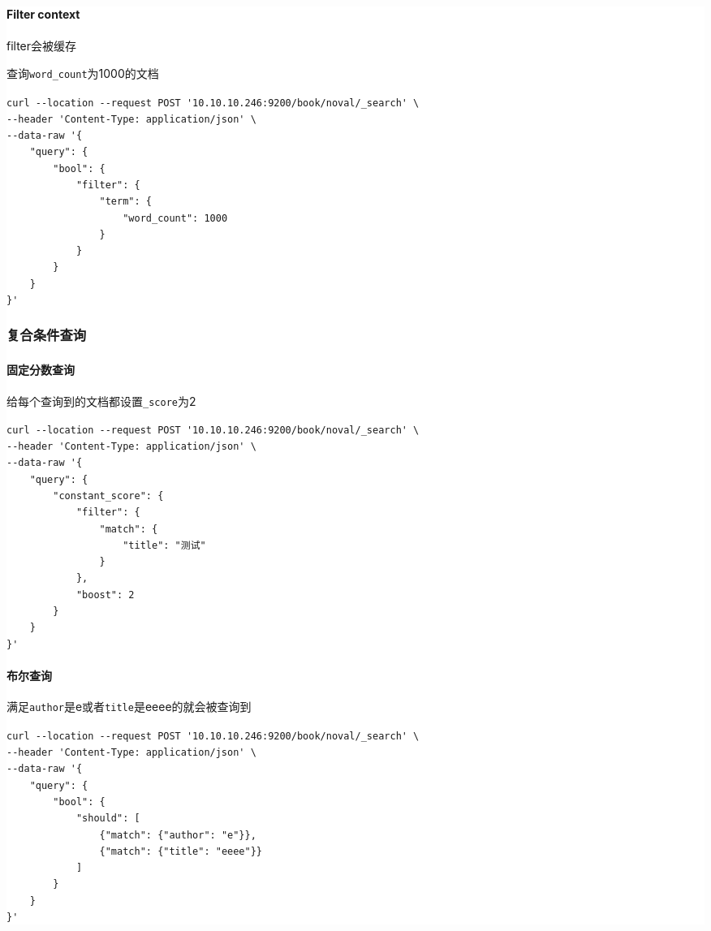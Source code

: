   

#### Filter context

filter会被缓存

查询`word_count`为1000的文档

```shell
curl --location --request POST '10.10.10.246:9200/book/noval/_search' \
--header 'Content-Type: application/json' \
--data-raw '{
	"query": {
		"bool": {
			"filter": {
				"term": {
					"word_count": 1000
				}
			}
		}
	}
}'
```



### 复合条件查询

#### 固定分数查询

给每个查询到的文档都设置`_score`为2

```shell
curl --location --request POST '10.10.10.246:9200/book/noval/_search' \
--header 'Content-Type: application/json' \
--data-raw '{
	"query": {
		"constant_score": {
			"filter": {
				"match": {
					"title": "测试"
				}
			},
			"boost": 2
		}
	}
}'
```



#### 布尔查询

满足`author`是e或者`title`是eeee的就会被查询到

```shell
curl --location --request POST '10.10.10.246:9200/book/noval/_search' \
--header 'Content-Type: application/json' \
--data-raw '{
	"query": {
		"bool": {
			"should": [
				{"match": {"author": "e"}},
				{"match": {"title": "eeee"}}
			]
		}
	}
}'
```
